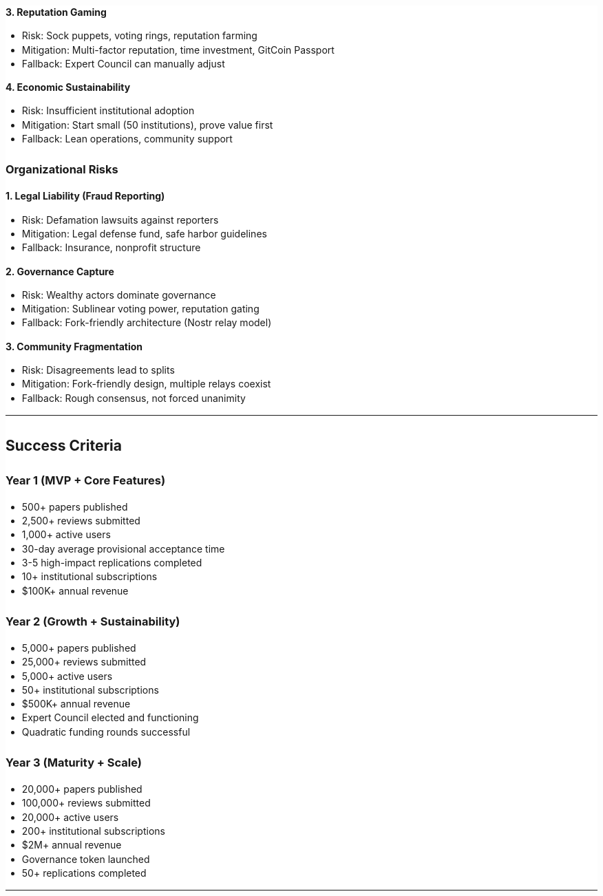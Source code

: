 **3. Reputation Gaming**
- Risk: Sock puppets, voting rings, reputation farming
- Mitigation: Multi-factor reputation, time investment, GitCoin Passport
- Fallback: Expert Council can manually adjust

**4. Economic Sustainability**
- Risk: Insufficient institutional adoption
- Mitigation: Start small (50 institutions), prove value first
- Fallback: Lean operations, community support

### Organizational Risks

**1. Legal Liability (Fraud Reporting)**
- Risk: Defamation lawsuits against reporters
- Mitigation: Legal defense fund, safe harbor guidelines
- Fallback: Insurance, nonprofit structure

**2. Governance Capture**
- Risk: Wealthy actors dominate governance
- Mitigation: Sublinear voting power, reputation gating
- Fallback: Fork-friendly architecture (Nostr relay model)

**3. Community Fragmentation**
- Risk: Disagreements lead to splits
- Mitigation: Fork-friendly design, multiple relays coexist
- Fallback: Rough consensus, not forced unanimity

---

## Success Criteria

### Year 1 (MVP + Core Features)
- 500+ papers published
- 2,500+ reviews submitted
- 1,000+ active users
- 30-day average provisional acceptance time
- 3-5 high-impact replications completed
- 10+ institutional subscriptions
- $100K+ annual revenue

### Year 2 (Growth + Sustainability)
- 5,000+ papers published
- 25,000+ reviews submitted
- 5,000+ active users
- 50+ institutional subscriptions
- $500K+ annual revenue
- Expert Council elected and functioning
- Quadratic funding rounds successful

### Year 3 (Maturity + Scale)
- 20,000+ papers published
- 100,000+ reviews submitted
- 20,000+ active users
- 200+ institutional subscriptions
- $2M+ annual revenue
- Governance token launched
- 50+ replications completed

---